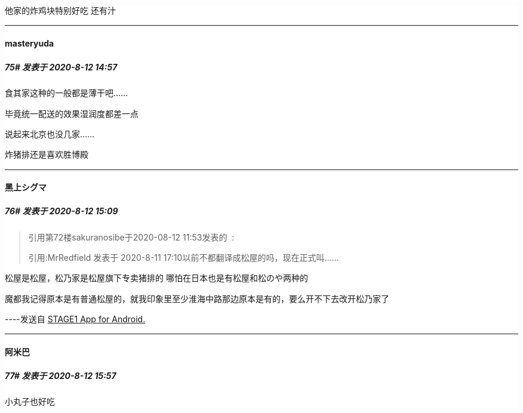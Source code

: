 


他家的炸鸡块特别好吃 还有汁 







-----

####  masteryuda  
##### 75#       发表于 2020-8-12 14:57




食其家这种的一般都是薄干吧……

毕竟统一配送的效果湿润度都差一点

说起来北京也没几家……


炸猪排还是喜欢胜博殿







-----

####  黑上シグマ  
##### 76#       发表于 2020-8-12 15:09



<blockquote>引用第72楼sakuranosibe于2020-08-12 11:53发表的  :

引用:MrRedfield 发表于 2020-8-11 17:10以前不都翻译成松屋的吗，现在正式叫......</blockquote>
松屋是松屋，松乃家是松屋旗下专卖猪排的
哪怕在日本也是有松屋和松のや两种的

魔都我记得原本是有普通松屋的，就我印象里至少淮海中路那边原本是有的，要么开不下去改开松乃家了


----发送自 [STAGE1 App for Android.](http://stage1.5j4m.com/?1.36)







-----

####  阿米巴  
##### 77#       发表于 2020-8-12 15:57




小丸子也好吃


